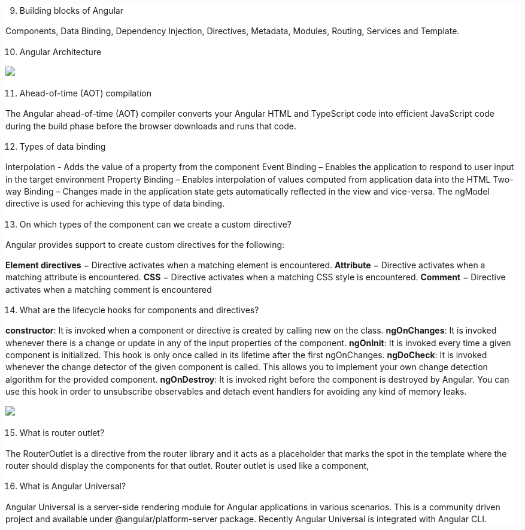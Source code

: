 9. Building blocks of Angular

Components, Data Binding, Dependency Injection, Directives, Metadata, Modules, Routing, Services and Template.

10. Angular Architecture

![](https://hackr.io/blog/uploads/images/1570190912nVsPYyUCFu.jpg)

11. Ahead-of-time (AOT) compilation

The Angular ahead-of-time (AOT) compiler converts your Angular HTML and TypeScript code into efficient JavaScript code during the build phase before the browser downloads and runs that code.

12. Types of data binding

Interpolation - Adds the value of a property from the component
Event Binding – Enables the application to respond to user input in the target environment
Property Binding – Enables interpolation of values computed from application data into the HTML
Two-way Binding – Changes made in the application state gets automatically reflected in the view and vice-versa. The ngModel directive is used for achieving this type of data binding.

13. On which types of the component can we create a custom directive?

Angular provides support to create custom directives for the following:

**Element directives** − Directive activates when a matching element is encountered.
**Attribute** − Directive activates when a matching attribute is encountered.
**CSS** − Directive activates when a matching CSS style is encountered.
**Comment** − Directive activates when a matching comment is encountered

14. What are the lifecycle hooks for components and directives?

**constructor**: It is invoked when a component or directive is created by calling new on the class.
**ngOnChanges**: It is invoked whenever there is a change or update in any of the input properties of the component.
**ngOnInit**: It is invoked every time a given component is initialized. This hook is only once called in its lifetime after the first ngOnChanges.
**ngDoCheck**: It is invoked whenever the change detector of the given component is called. This allows you to implement your own change detection algorithm for the provided component.
**ngOnDestroy**: It is invoked right before the component is destroyed by Angular. You can use this hook in order to unsubscribe observables and detach event handlers for avoiding any kind of memory leaks.

![](https://github.com/sudheerj/angular-interview-questions/raw/master/images/lifecycle.png)

15. What is router outlet?

The RouterOutlet is a directive from the router library and it acts as a placeholder that marks the spot in the template where the router should display the components for that outlet. Router outlet is used like a component,

16. What is Angular Universal?

Angular Universal is a server-side rendering module for Angular applications in various scenarios. This is a community driven project and available under @angular/platform-server package. Recently Angular Universal is integrated with Angular CLI.
